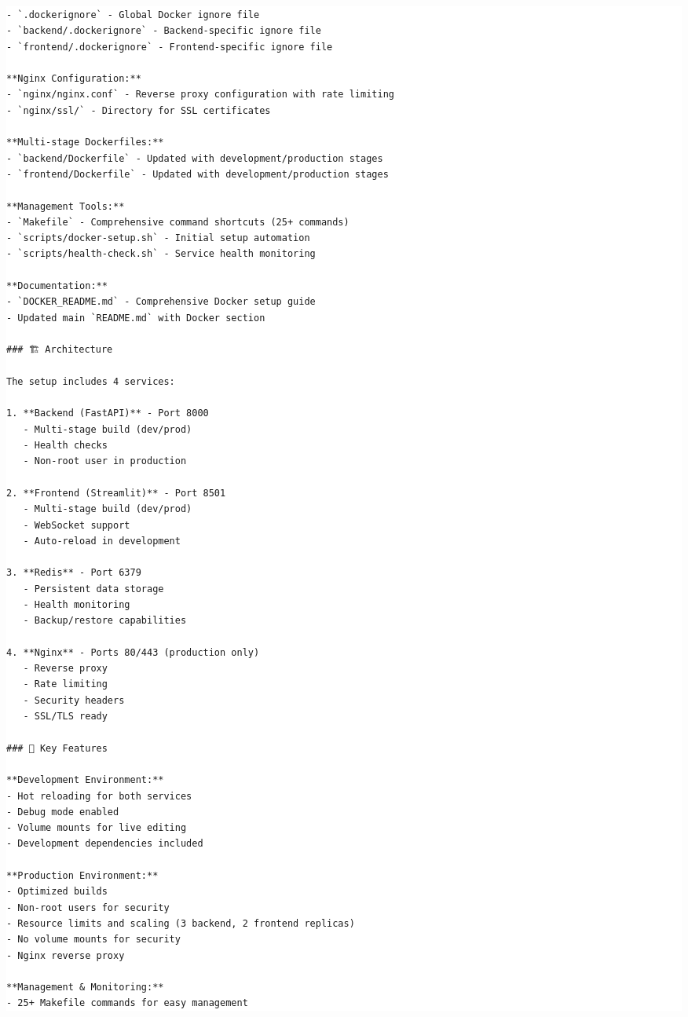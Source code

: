 ```
- `.dockerignore` - Global Docker ignore file
- `backend/.dockerignore` - Backend-specific ignore file
- `frontend/.dockerignore` - Frontend-specific ignore file

**Nginx Configuration:**
- `nginx/nginx.conf` - Reverse proxy configuration with rate limiting
- `nginx/ssl/` - Directory for SSL certificates

**Multi-stage Dockerfiles:**
- `backend/Dockerfile` - Updated with development/production stages
- `frontend/Dockerfile` - Updated with development/production stages

**Management Tools:**
- `Makefile` - Comprehensive command shortcuts (25+ commands)
- `scripts/docker-setup.sh` - Initial setup automation
- `scripts/health-check.sh` - Service health monitoring

**Documentation:**
- `DOCKER_README.md` - Comprehensive Docker setup guide
- Updated main `README.md` with Docker section

### 🏗️ Architecture

The setup includes 4 services:

1. **Backend (FastAPI)** - Port 8000
   - Multi-stage build (dev/prod)
   - Health checks
   - Non-root user in production

2. **Frontend (Streamlit)** - Port 8501
   - Multi-stage build (dev/prod)
   - WebSocket support
   - Auto-reload in development

3. **Redis** - Port 6379
   - Persistent data storage
   - Health monitoring
   - Backup/restore capabilities

4. **Nginx** - Ports 80/443 (production only)
   - Reverse proxy
   - Rate limiting
   - Security headers
   - SSL/TLS ready

### 🚀 Key Features

**Development Environment:**
- Hot reloading for both services
- Debug mode enabled
- Volume mounts for live editing
- Development dependencies included

**Production Environment:**
- Optimized builds
- Non-root users for security
- Resource limits and scaling (3 backend, 2 frontend replicas)
- No volume mounts for security
- Nginx reverse proxy

**Management & Monitoring:**
- 25+ Makefile commands for easy management
```